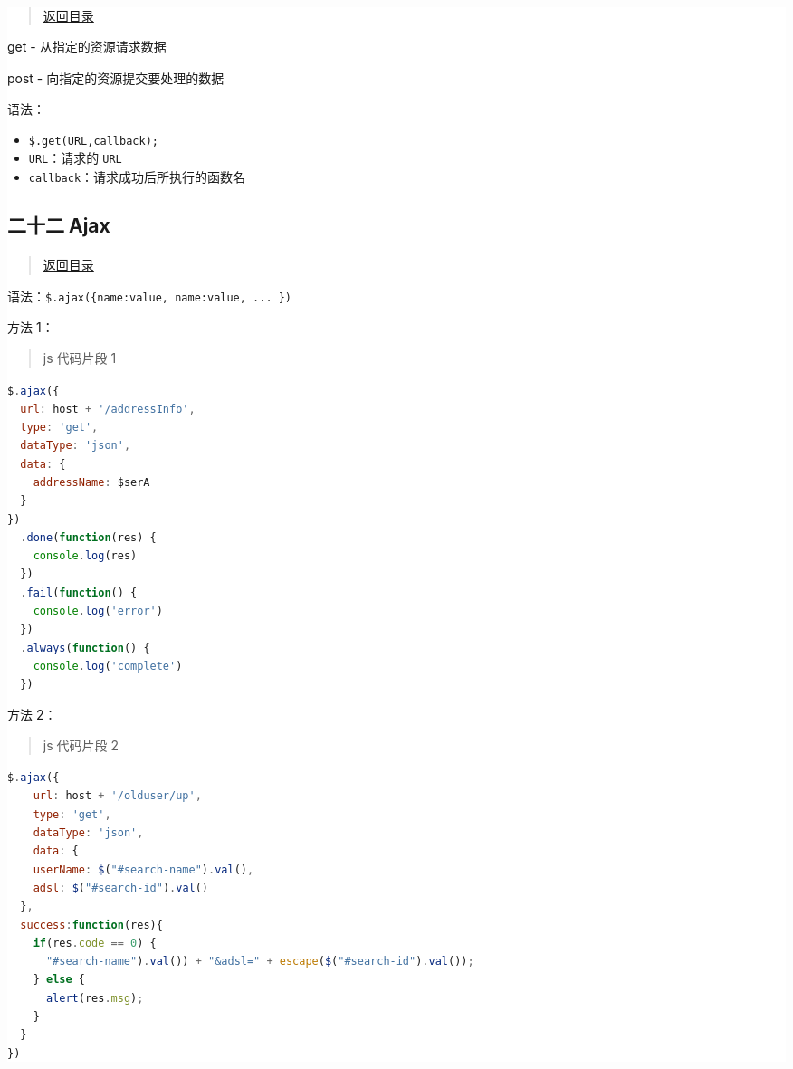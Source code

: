 > [返回目录](#catalog-chapter-twenty-one)

get - 从指定的资源请求数据

post - 向指定的资源提交要处理的数据

语法：

- `$.get(URL,callback);`
- `URL`：请求的 `URL`
- `callback`：请求成功后所执行的函数名

## <a name="chapter-twenty-two" id="chapter-twenty-two">二十二 Ajax</a>

> [返回目录](#catalog-chapter-twenty-two)

语法：`$.ajax({name:value, name:value, ... })`

方法 1：

> js 代码片段 1

```js
$.ajax({
  url: host + '/addressInfo',
  type: 'get',
  dataType: 'json',
  data: {
    addressName: $serA
  }
})
  .done(function(res) {
    console.log(res)
  })
  .fail(function() {
    console.log('error')
  })
  .always(function() {
    console.log('complete')
  })
```

方法 2：

> js 代码片段 2

```js
$.ajax({
    url: host + '/olduser/up',
    type: 'get',
    dataType: 'json',
    data: {
    userName: $("#search-name").val(),
    adsl: $("#search-id").val()
  },
  success:function(res){
    if(res.code == 0) {
      "#search-name").val()) + "&adsl=" + escape($("#search-id").val());
    } else {
      alert(res.msg);
    }
  }
})
```
